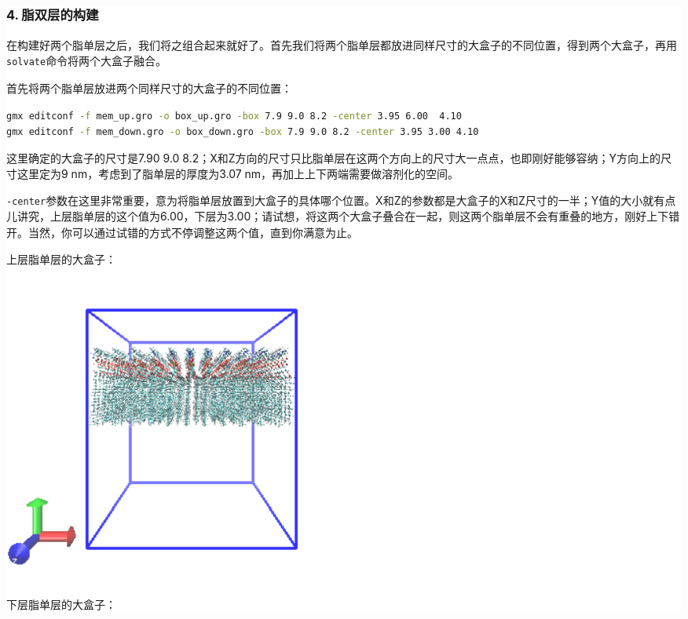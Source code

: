 

### 4. 脂双层的构建

在构建好两个脂单层之后，我们将之组合起来就好了。首先我们将两个脂单层都放进同样尺寸的大盒子的不同位置，得到两个大盒子，再用`solvate`命令将两个大盒子融合。

首先将两个脂单层放进两个同样尺寸的大盒子的不同位置：

```bash
gmx editconf -f mem_up.gro -o box_up.gro -box 7.9 9.0 8.2 -center 3.95 6.00  4.10
gmx editconf -f mem_down.gro -o box_down.gro -box 7.9 9.0 8.2 -center 3.95 3.00 4.10
```

这里确定的大盒子的尺寸是7.90 9.0 8.2；X和Z方向的尺寸只比脂单层在这两个方向上的尺寸大一点点，也即刚好能够容纳；Y方向上的尺寸这里定为9 nm，考虑到了脂单层的厚度为3.07 nm，再加上上下两端需要做溶剂化的空间。

`-center`参数在这里非常重要，意为将脂单层放置到大盒子的具体哪个位置。X和Z的参数都是大盒子的X和Z尺寸的一半；Y值的大小就有点儿讲究，上层脂单层的这个值为6.00，下层为3.00；请试想，将这两个大盒子叠合在一起，则这两个脂单层不会有重叠的地方，刚好上下错开。当然，你可以通过试错的方式不停调整这两个值，直到你满意为止。

上层脂单层的大盒子：

![6](6.png)

下层脂单层的大盒子：
